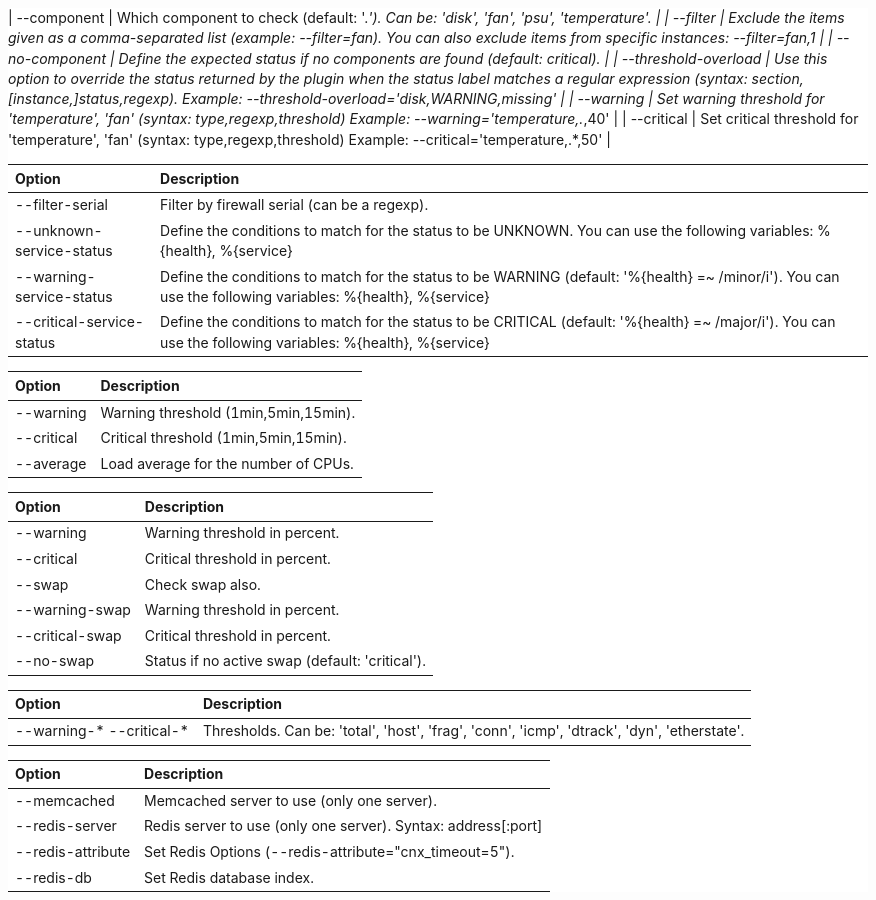 | --component          | Which component to check (default: '.*'). Can be: 'disk', 'fan', 'psu', 'temperature'.                                                                                                                                |
| --filter             | Exclude the items given as a comma-separated list (example: --filter=fan). You can also exclude items from specific instances: --filter=fan,1                                                                         |
| --no-component       | Define the expected status if no components are found (default: critical).                                                                                                                                            |
| --threshold-overload | Use this option to override the status returned by the plugin when the status label matches a regular expression (syntax: section,\[instance,\]status,regexp). Example: --threshold-overload='disk,WARNING,missing'   |
| --warning            | Set warning threshold for 'temperature', 'fan' (syntax: type,regexp,threshold) Example: --warning='temperature,.*,40'                                                                                                 |
| --critical           | Set critical threshold for 'temperature', 'fan' (syntax: type,regexp,threshold) Example: --critical='temperature,.*,50'                                                                                               |

</TabItem>
<TabItem value="Health" label="Health">

| Option                    | Description                                                                                                                                                    |
|:--------------------------|:---------------------------------------------------------------------------------------------------------------------------------------------------------------|
| --filter-serial           | Filter by firewall serial (can be a regexp).                                                                                                                   |
| --unknown-service-status  | Define the conditions to match for the status to be UNKNOWN. You can use the following variables: %{health}, %{service}                                        |
| --warning-service-status  | Define the conditions to match for the status to be WARNING (default: '%{health} =~ /minor/i'). You can use the following variables: %{health}, %{service}     |
| --critical-service-status | Define the conditions to match for the status to be CRITICAL (default: '%{health} =~ /major/i'). You can use the following variables: %{health}, %{service}    |

</TabItem>
<TabItem value="Load" label="Load">

| Option     | Description                             |
|:-----------|:----------------------------------------|
| --warning  | Warning threshold (1min,5min,15min).    |
| --critical | Critical threshold (1min,5min,15min).   |
| --average  | Load average for the number of CPUs.    |

</TabItem>
<TabItem value="Memory" label="Memory">

| Option          | Description                                           |
|:----------------|:------------------------------------------------------|
| --warning       | Warning threshold in percent.                         |
| --critical      | Critical threshold in percent.                        |
| --swap          | Check swap also.                                      |
| --warning-swap  | Warning threshold in percent.                         |
| --critical-swap | Critical threshold in percent.                        |
| --no-swap       | Status if no active swap (default: 'critical').    |

</TabItem>
<TabItem value="Memory-Detailed" label="Memory-Detailed">

| Option                   | Description                                                                                    |
|:-------------------------|:-----------------------------------------------------------------------------------------------|
| --warning-* --critical-* | Thresholds. Can be: 'total', 'host', 'frag', 'conn', 'icmp', 'dtrack', 'dyn', 'etherstate'.    |

</TabItem>
<TabItem value="Qos" label="Qos">

| Option                   | Description                                                                                                                                                                                                                                   |
|:-------------------------|:----------------------------------------------------------------------------------------------------------------------------------------------------------------------------------------------------------------------------------------------|
| --memcached              | Memcached server to use (only one server).                                                                                                                                                                                                    |
| --redis-server           | Redis server to use (only one server). Syntax: address\[:port\]                                                                                                                                                                               |
| --redis-attribute        | Set Redis Options (--redis-attribute="cnx\_timeout=5").                                                                                                                                                                                       |
| --redis-db               | Set Redis database index.                                                                                                                                                                                                                     |
